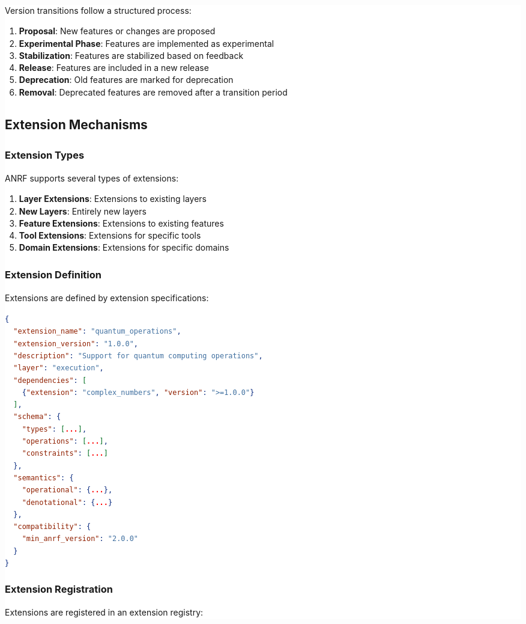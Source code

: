 Version transitions follow a structured process:

1. **Proposal**: New features or changes are proposed
2. **Experimental Phase**: Features are implemented as experimental
3. **Stabilization**: Features are stabilized based on feedback
4. **Release**: Features are included in a new release
5. **Deprecation**: Old features are marked for deprecation
6. **Removal**: Deprecated features are removed after a transition period

## Extension Mechanisms

### Extension Types

ANRF supports several types of extensions:

1. **Layer Extensions**: Extensions to existing layers
2. **New Layers**: Entirely new layers
3. **Feature Extensions**: Extensions to existing features
4. **Tool Extensions**: Extensions for specific tools
5. **Domain Extensions**: Extensions for specific domains

### Extension Definition

Extensions are defined by extension specifications:

```json
{
  "extension_name": "quantum_operations",
  "extension_version": "1.0.0",
  "description": "Support for quantum computing operations",
  "layer": "execution",
  "dependencies": [
    {"extension": "complex_numbers", "version": ">=1.0.0"}
  ],
  "schema": {
    "types": [...],
    "operations": [...],
    "constraints": [...]
  },
  "semantics": {
    "operational": {...},
    "denotational": {...}
  },
  "compatibility": {
    "min_anrf_version": "2.0.0"
  }
}
```

### Extension Registration

Extensions are registered in an extension registry:
